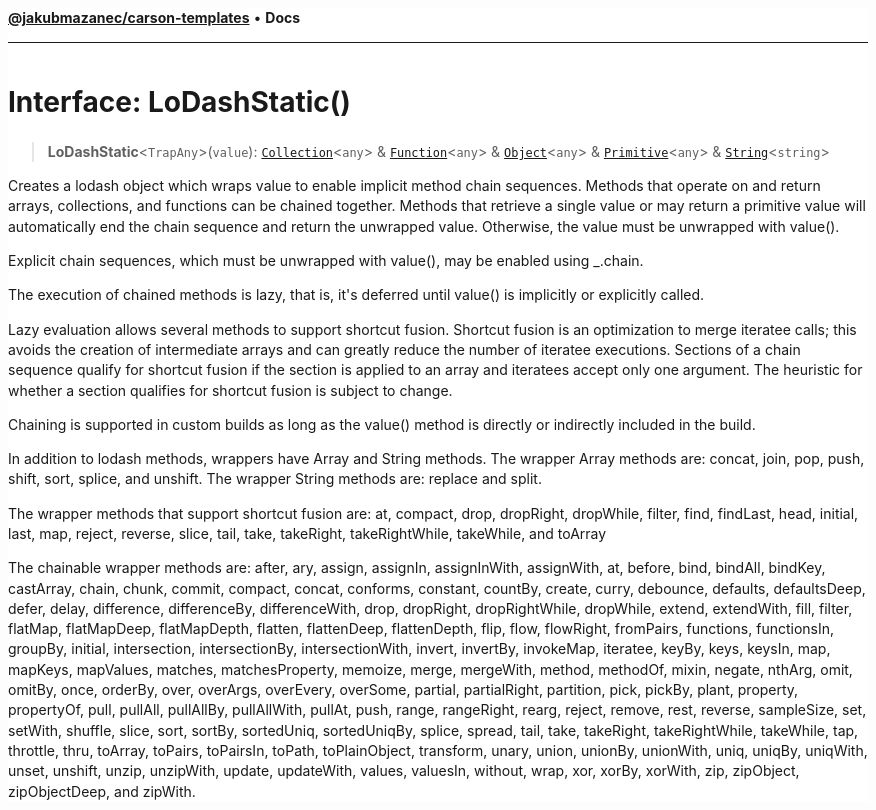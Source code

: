 [**@jakubmazanec/carson-templates**](../../../README.md) • **Docs**

---

# Interface: LoDashStatic()

> **LoDashStatic**\<`TrapAny`\>(`value`): [`Collection`](Collection.md)\<`any`\> &
> [`Function`](Function.md)\<`any`\> & [`Object`](Object.md)\<`any`\> &
> [`Primitive`](Primitive.md)\<`any`\> & [`String`](String.md)\<`string`\>

Creates a lodash object which wraps value to enable implicit method chain sequences. Methods that
operate on and return arrays, collections, and functions can be chained together. Methods that
retrieve a single value or may return a primitive value will automatically end the chain sequence
and return the unwrapped value. Otherwise, the value must be unwrapped with value().

Explicit chain sequences, which must be unwrapped with value(), may be enabled using \_.chain.

The execution of chained methods is lazy, that is, it's deferred until value() is implicitly or
explicitly called.

Lazy evaluation allows several methods to support shortcut fusion. Shortcut fusion is an
optimization to merge iteratee calls; this avoids the creation of intermediate arrays and can
greatly reduce the number of iteratee executions. Sections of a chain sequence qualify for shortcut
fusion if the section is applied to an array and iteratees accept only one argument. The heuristic
for whether a section qualifies for shortcut fusion is subject to change.

Chaining is supported in custom builds as long as the value() method is directly or indirectly
included in the build.

In addition to lodash methods, wrappers have Array and String methods. The wrapper Array methods
are: concat, join, pop, push, shift, sort, splice, and unshift. The wrapper String methods are:
replace and split.

The wrapper methods that support shortcut fusion are: at, compact, drop, dropRight, dropWhile,
filter, find, findLast, head, initial, last, map, reject, reverse, slice, tail, take, takeRight,
takeRightWhile, takeWhile, and toArray

The chainable wrapper methods are: after, ary, assign, assignIn, assignInWith, assignWith, at,
before, bind, bindAll, bindKey, castArray, chain, chunk, commit, compact, concat, conforms,
constant, countBy, create, curry, debounce, defaults, defaultsDeep, defer, delay, difference,
differenceBy, differenceWith, drop, dropRight, dropRightWhile, dropWhile, extend, extendWith, fill,
filter, flatMap, flatMapDeep, flatMapDepth, flatten, flattenDeep, flattenDepth, flip, flow,
flowRight, fromPairs, functions, functionsIn, groupBy, initial, intersection, intersectionBy,
intersectionWith, invert, invertBy, invokeMap, iteratee, keyBy, keys, keysIn, map, mapKeys,
mapValues, matches, matchesProperty, memoize, merge, mergeWith, method, methodOf, mixin, negate,
nthArg, omit, omitBy, once, orderBy, over, overArgs, overEvery, overSome, partial, partialRight,
partition, pick, pickBy, plant, property, propertyOf, pull, pullAll, pullAllBy, pullAllWith, pullAt,
push, range, rangeRight, rearg, reject, remove, rest, reverse, sampleSize, set, setWith, shuffle,
slice, sort, sortBy, sortedUniq, sortedUniqBy, splice, spread, tail, take, takeRight,
takeRightWhile, takeWhile, tap, throttle, thru, toArray, toPairs, toPairsIn, toPath, toPlainObject,
transform, unary, union, unionBy, unionWith, uniq, uniqBy, uniqWith, unset, unshift, unzip,
unzipWith, update, updateWith, values, valuesIn, without, wrap, xor, xorBy, xorWith, zip, zipObject,
zipObjectDeep, and zipWith.
